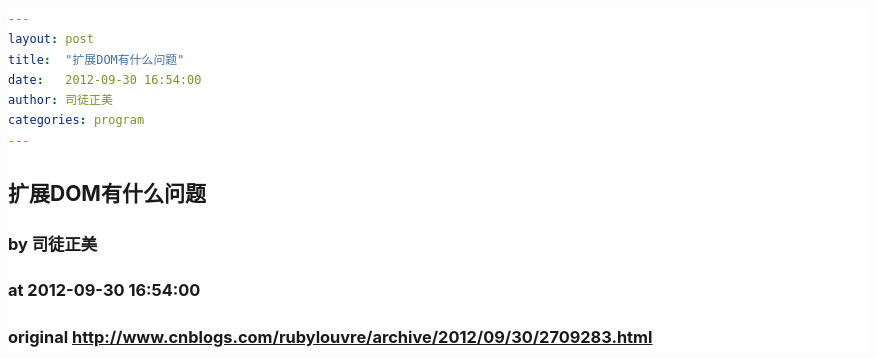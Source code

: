```yaml
---
layout: post
title:  "扩展DOM有什么问题"
date:   2012-09-30 16:54:00
author: 司徒正美
categories: program
---
```


## 扩展DOM有什么问题
### by 司徒正美
### at 2012-09-30 16:54:00
### original <http://www.cnblogs.com/rubylouvre/archive/2012/09/30/2709283.html>
